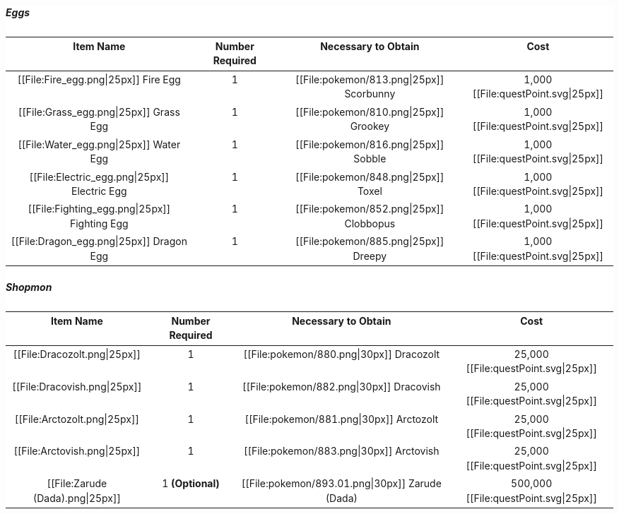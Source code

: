 ##### Eggs
Item Name | Number Required | Necessary to Obtain | Cost
:---: | :---: | :---: | :---:
|[[File:Fire_egg.png\|25px]] Fire Egg | 1 | [[File:pokemon/813.png\|25px]] Scorbunny | 1,000 [[File:questPoint.svg\|25px]]
|[[File:Grass_egg.png\|25px]] Grass Egg | 1 | [[File:pokemon/810.png\|25px]] Grookey | 1,000 [[File:questPoint.svg\|25px]]
|[[File:Water_egg.png\|25px]] Water Egg | 1 | [[File:pokemon/816.png\|25px]] Sobble | 1,000 [[File:questPoint.svg\|25px]]
|[[File:Electric_egg.png\|25px]] Electric Egg | 1 | [[File:pokemon/848.png\|25px]] Toxel | 1,000 [[File:questPoint.svg\|25px]]
|[[File:Fighting_egg.png\|25px]] Fighting Egg | 1 | [[File:pokemon/852.png\|25px]] Clobbopus | 1,000 [[File:questPoint.svg\|25px]]
|[[File:Dragon_egg.png\|25px]] Dragon Egg | 1 | [[File:pokemon/885.png\|25px]] Dreepy | 1,000 [[File:questPoint.svg\|25px]]

##### Shopmon
Item Name | Number Required | Necessary to Obtain | Cost
:---: | :---: | :---: | :---:
|[[File:Dracozolt.png\|25px]] | 1 |  [[File:pokemon/880.png\|30px]] Dracozolt | 25,000 [[File:questPoint.svg\|25px]]
|[[File:Dracovish.png\|25px]] | 1 |  [[File:pokemon/882.png\|30px]] Dracovish | 25,000 [[File:questPoint.svg\|25px]]
|[[File:Arctozolt.png\|25px]] | 1 |  [[File:pokemon/881.png\|30px]] Arctozolt | 25,000 [[File:questPoint.svg\|25px]]
|[[File:Arctovish.png\|25px]] | 1 |  [[File:pokemon/883.png\|30px]] Arctovish | 25,000 [[File:questPoint.svg\|25px]]
|[[File:Zarude (Dada).png\|25px]] | 1 **(Optional)** |  [[File:pokemon/893.01.png\|30px]] Zarude (Dada) | 500,000 [[File:questPoint.svg\|25px]]